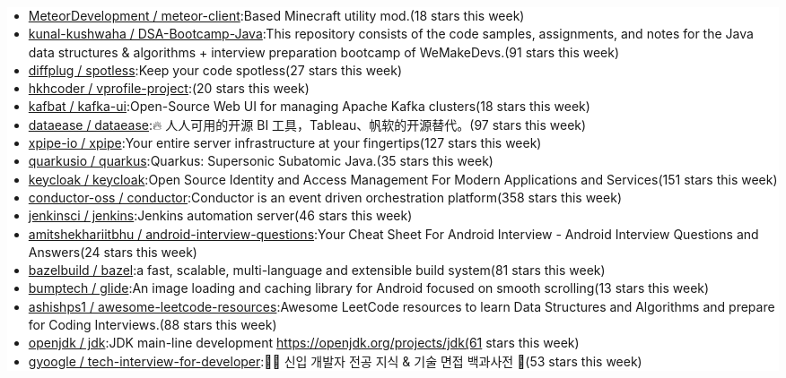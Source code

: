 * [MeteorDevelopment / meteor-client](https://github.com/MeteorDevelopment/meteor-client):Based Minecraft utility mod.(18 stars this week)
* [kunal-kushwaha / DSA-Bootcamp-Java](https://github.com/kunal-kushwaha/DSA-Bootcamp-Java):This repository consists of the code samples, assignments, and notes for the Java data structures & algorithms + interview preparation bootcamp of WeMakeDevs.(91 stars this week)
* [diffplug / spotless](https://github.com/diffplug/spotless):Keep your code spotless(27 stars this week)
* [hkhcoder / vprofile-project](https://github.com/hkhcoder/vprofile-project):(20 stars this week)
* [kafbat / kafka-ui](https://github.com/kafbat/kafka-ui):Open-Source Web UI for managing Apache Kafka clusters(18 stars this week)
* [dataease / dataease](https://github.com/dataease/dataease):🔥 人人可用的开源 BI 工具，Tableau、帆软的开源替代。(97 stars this week)
* [xpipe-io / xpipe](https://github.com/xpipe-io/xpipe):Your entire server infrastructure at your fingertips(127 stars this week)
* [quarkusio / quarkus](https://github.com/quarkusio/quarkus):Quarkus: Supersonic Subatomic Java.(35 stars this week)
* [keycloak / keycloak](https://github.com/keycloak/keycloak):Open Source Identity and Access Management For Modern Applications and Services(151 stars this week)
* [conductor-oss / conductor](https://github.com/conductor-oss/conductor):Conductor is an event driven orchestration platform(358 stars this week)
* [jenkinsci / jenkins](https://github.com/jenkinsci/jenkins):Jenkins automation server(46 stars this week)
* [amitshekhariitbhu / android-interview-questions](https://github.com/amitshekhariitbhu/android-interview-questions):Your Cheat Sheet For Android Interview - Android Interview Questions and Answers(24 stars this week)
* [bazelbuild / bazel](https://github.com/bazelbuild/bazel):a fast, scalable, multi-language and extensible build system(81 stars this week)
* [bumptech / glide](https://github.com/bumptech/glide):An image loading and caching library for Android focused on smooth scrolling(13 stars this week)
* [ashishps1 / awesome-leetcode-resources](https://github.com/ashishps1/awesome-leetcode-resources):Awesome LeetCode resources to learn Data Structures and Algorithms and prepare for Coding Interviews.(88 stars this week)
* [openjdk / jdk](https://github.com/openjdk/jdk):JDK main-line development https://openjdk.org/projects/jdk(61 stars this week)
* [gyoogle / tech-interview-for-developer](https://github.com/gyoogle/tech-interview-for-developer):👶🏻 신입 개발자 전공 지식 & 기술 면접 백과사전 📖(53 stars this week)
